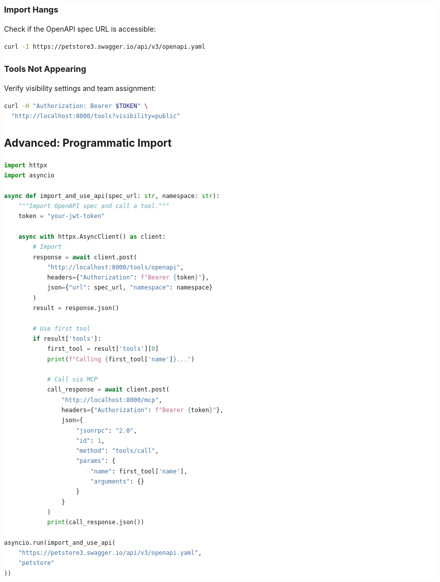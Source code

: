 ### Import Hangs

Check if the OpenAPI spec URL is accessible:
```bash
curl -I https://petstore3.swagger.io/api/v3/openapi.yaml
```

### Tools Not Appearing

Verify visibility settings and team assignment:
```bash
curl -H "Authorization: Bearer $TOKEN" \
  "http://localhost:8000/tools?visibility=public"
```

## Advanced: Programmatic Import

```python
import httpx
import asyncio

async def import_and_use_api(spec_url: str, namespace: str):
    """Import OpenAPI spec and call a tool."""
    token = "your-jwt-token"
    
    async with httpx.AsyncClient() as client:
        # Import
        response = await client.post(
            "http://localhost:8000/tools/openapi",
            headers={"Authorization": f"Bearer {token}"},
            json={"url": spec_url, "namespace": namespace}
        )
        result = response.json()
        
        # Use first tool
        if result['tools']:
            first_tool = result['tools'][0]
            print(f"Calling {first_tool['name']}...")
            
            # Call via MCP
            call_response = await client.post(
                "http://localhost:8000/mcp",
                headers={"Authorization": f"Bearer {token}"},
                json={
                    "jsonrpc": "2.0",
                    "id": 1,
                    "method": "tools/call",
                    "params": {
                        "name": first_tool['name'],
                        "arguments": {}
                    }
                }
            )
            print(call_response.json())

asyncio.run(import_and_use_api(
    "https://petstore3.swagger.io/api/v3/openapi.yaml",
    "petstore"
))
```
